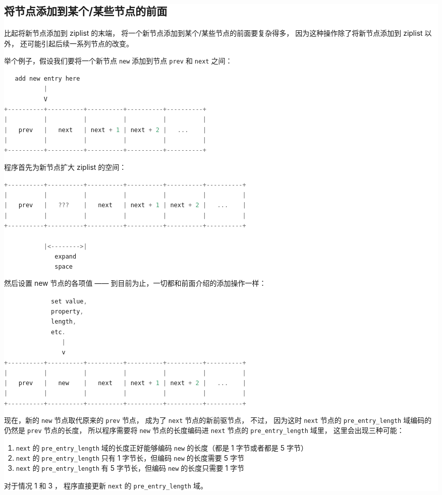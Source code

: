 ## 将节点添加到某个/某些节点的前面

比起将新节点添加到 ziplist 的末端， 将一个新节点添加到某个/某些节点的前面要复杂得多， 因为这种操作除了将新节点添加到 ziplist 以外， 还可能引起后续一系列节点的改变。

举个例子，假设我们要将一个新节点 `new` 添加到节点 `prev` 和 `next` 之间：

```c
   add new entry here
           |
           V
+----------+----------+----------+----------+----------+
|          |          |          |          |          |
|   prev   |   next   | next + 1 | next + 2 |   ...    |
|          |          |          |          |          |
+----------+----------+----------+----------+----------+
```

程序首先为新节点扩大 ziplist 的空间：

```c
+----------+----------+----------+----------+----------+----------+
|          |          |          |          |          |          |
|   prev   |   ???    |   next   | next + 1 | next + 2 |   ...    |
|          |          |          |          |          |          |
+----------+----------+----------+----------+----------+----------+

           |<-------->|
              expand
              space

```

然后设置 new 节点的各项值 —— 到目前为止，一切都和前面介绍的添加操作一样：

```c
             set value,
             property,
             length,
             etc.
                |
                v
+----------+----------+----------+----------+----------+----------+
|          |          |          |          |          |          |
|   prev   |   new    |   next   | next + 1 | next + 2 |   ...    |
|          |          |          |          |          |          |
+----------+----------+----------+----------+----------+----------+
```

现在，新的 `new` 节点取代原来的 `prev` 节点， 成为了 `next` 节点的新前驱节点， 不过， 因为这时 `next` 节点的 `pre_entry_length` 域编码的仍然是 `prev` 节点的长度， 所以程序需要将 `new` 节点的长度编码进 `next` 节点的 `pre_entry_length` 域里， 这里会出现三种可能：

1. `next` 的 `pre_entry_length` 域的长度正好能够编码 `new` 的长度（都是 1 字节或者都是 5 字节）
2. `next` 的 `pre_entry_length` 只有 1 字节长，但编码 `new` 的长度需要 5 字节
3. `next` 的 `pre_entry_length` 有 5 字节长，但编码 `new` 的长度只需要 1 字节

对于情况 1 和 3 ， 程序直接更新 `next` 的 `pre_entry_length` 域。
